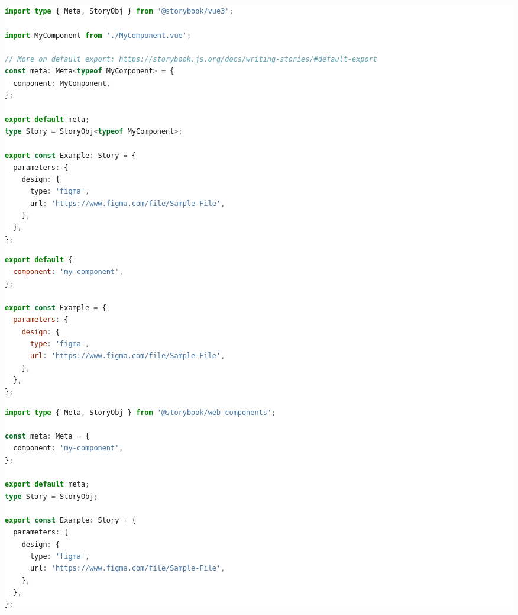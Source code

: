 ```ts filename="MyComponent.stories.ts" renderer="vue" language="ts"
import type { Meta, StoryObj } from '@storybook/vue3';

import MyComponent from './MyComponent.vue';

// More on default export: https://storybook.js.org/docs/writing-stories/#default-export
const meta: Meta<typeof MyComponent> = {
  component: MyComponent,
};

export default meta;
type Story = StoryObj<typeof MyComponent>;

export const Example: Story = {
  parameters: {
    design: {
      type: 'figma',
      url: 'https://www.figma.com/file/Sample-File',
    },
  },
};
```

```js filename="MyComponent.stories.js" renderer="web-components" language="js"
export default {
  component: 'my-component',
};

export const Example = {
  parameters: {
    design: {
      type: 'figma',
      url: 'https://www.figma.com/file/Sample-File',
    },
  },
};
```

```ts filename="MyComponent.stories.ts" renderer="web-components" language="ts"
import type { Meta, StoryObj } from '@storybook/web-components';

const meta: Meta = {
  component: 'my-component',
};

export default meta;
type Story = StoryObj;

export const Example: Story = {
  parameters: {
    design: {
      type: 'figma',
      url: 'https://www.figma.com/file/Sample-File',
    },
  },
};
```
